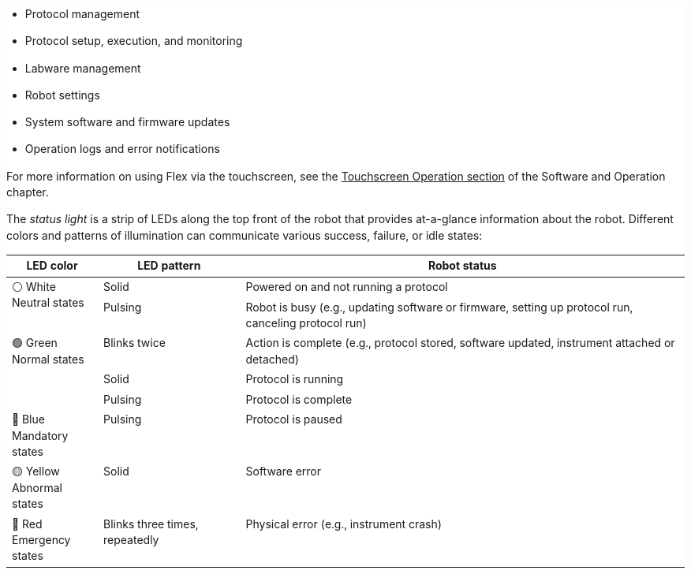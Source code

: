 - Protocol management

- Protocol setup, execution, and monitoring

- Labware management

- Robot settings

- System software and firmware updates

- Operation logs and error notifications

For more information on using Flex via the touchscreen, see the [Touchscreen Operation section](software-operation.md#touchscreen-operation) of the Software and Operation chapter.

The *status light* is a strip of LEDs along the top front of the robot that provides at-a-glance information about the robot. Different colors and patterns of illumination can communicate various success, failure, or idle states:

<table>
  <thead>
    <tr>
      <th>LED color</th>
      <th>LED pattern</th>
      <th>Robot status</th>
    </tr>
  </thead>
  <tbody>
    <tr>
      <td rowspan="2" markdown>⚪️ White<br>Neutral states</td>
      <td>Solid</td>
      <td>Powered on and not running a protocol</td>
    </tr>
    <tr>
      <td>Pulsing</td>
      <td>Robot is busy (e.g., updating software or firmware, setting up protocol run, canceling protocol run)</td>
    </tr>
    <tr>
      <td rowspan="3">🟢 Green<br>Normal states</td>
      <td>Blinks twice</td>
      <td>Action is complete (e.g., protocol stored, software updated, instrument attached or detached)</td>
    </tr>
    <tr>
      <td>Solid</td>
      <td>Protocol is running</td>
    </tr>
    <tr>
      <td>Pulsing</td>
      <td>Protocol is complete</td>
    </tr>
    <tr>
      <td>🔵 Blue<br>Mandatory states</td>
      <td>Pulsing</td>
      <td>Protocol is paused</td>
    </tr>
    <tr>
      <td>🟡 Yellow<br>Abnormal states</td>
      <td>Solid</td>
      <td>Software error</td>
    </tr>
    <tr>
      <td>🔴 Red<br>Emergency states</td>
      <td>Blinks three times, repeatedly</td>
      <td>Physical error (e.g., instrument crash)</td>
    </tr>